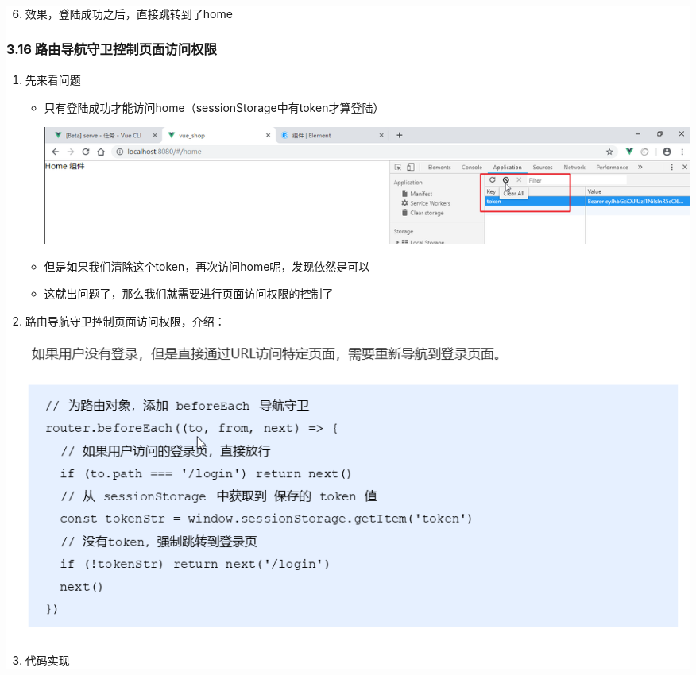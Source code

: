 6. 效果，登陆成功之后，直接跳转到了home

### 3.16 路由导航守卫控制页面访问权限

1. 先来看问题

   - 只有登陆成功才能访问home（sessionStorage中有token才算登陆）

     ![](img/清楚token.png)

   - 但是如果我们清除这个token，再次访问home呢，发现依然是可以

   - 这就出问题了，那么我们就需要进行页面访问权限的控制了

2. 路由导航守卫控制页面访问权限，介绍：

   ![](img/访问权限.png)

3. 代码实现
